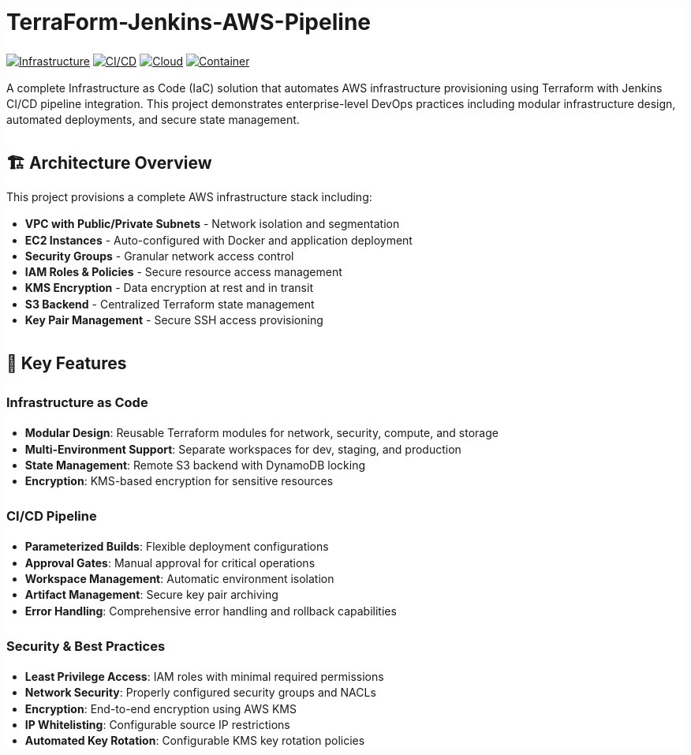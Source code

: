 # TerraForm-Jenkins-AWS-Pipeline

[![Infrastructure](https://img.shields.io/badge/Infrastructure-Terraform-623CE4?style=flat&logo=terraform)](https://www.terraform.io/)
[![CI/CD](https://img.shields.io/badge/CI%2FCD-Jenkins-D33833?style=flat&logo=jenkins)](https://www.jenkins.io/)
[![Cloud](https://img.shields.io/badge/Cloud-AWS-FF9900?style=flat&logo=amazon-aws)](https://aws.amazon.com/)
[![Container](https://img.shields.io/badge/Container-Docker-2496ED?style=flat&logo=docker)](https://www.docker.com/)

A complete Infrastructure as Code (IaC) solution that automates AWS infrastructure provisioning using Terraform with Jenkins CI/CD pipeline integration. This project demonstrates enterprise-level DevOps practices including modular infrastructure design, automated deployments, and secure state management.

## 🏗️ Architecture Overview

This project provisions a complete AWS infrastructure stack including:

- **VPC with Public/Private Subnets** - Network isolation and segmentation
- **EC2 Instances** - Auto-configured with Docker and application deployment
- **Security Groups** - Granular network access control
- **IAM Roles & Policies** - Secure resource access management
- **KMS Encryption** - Data encryption at rest and in transit
- **S3 Backend** - Centralized Terraform state management
- **Key Pair Management** - Secure SSH access provisioning

## 🚀 Key Features

### Infrastructure as Code
- **Modular Design**: Reusable Terraform modules for network, security, compute, and storage
- **Multi-Environment Support**: Separate workspaces for dev, staging, and production
- **State Management**: Remote S3 backend with DynamoDB locking
- **Encryption**: KMS-based encryption for sensitive resources

### CI/CD Pipeline
- **Parameterized Builds**: Flexible deployment configurations
- **Approval Gates**: Manual approval for critical operations
- **Workspace Management**: Automatic environment isolation
- **Artifact Management**: Secure key pair archiving
- **Error Handling**: Comprehensive error handling and rollback capabilities

### Security & Best Practices
- **Least Privilege Access**: IAM roles with minimal required permissions
- **Network Security**: Properly configured security groups and NACLs
- **Encryption**: End-to-end encryption using AWS KMS
- **IP Whitelisting**: Configurable source IP restrictions
- **Automated Key Rotation**: Configurable KMS key rotation policies
